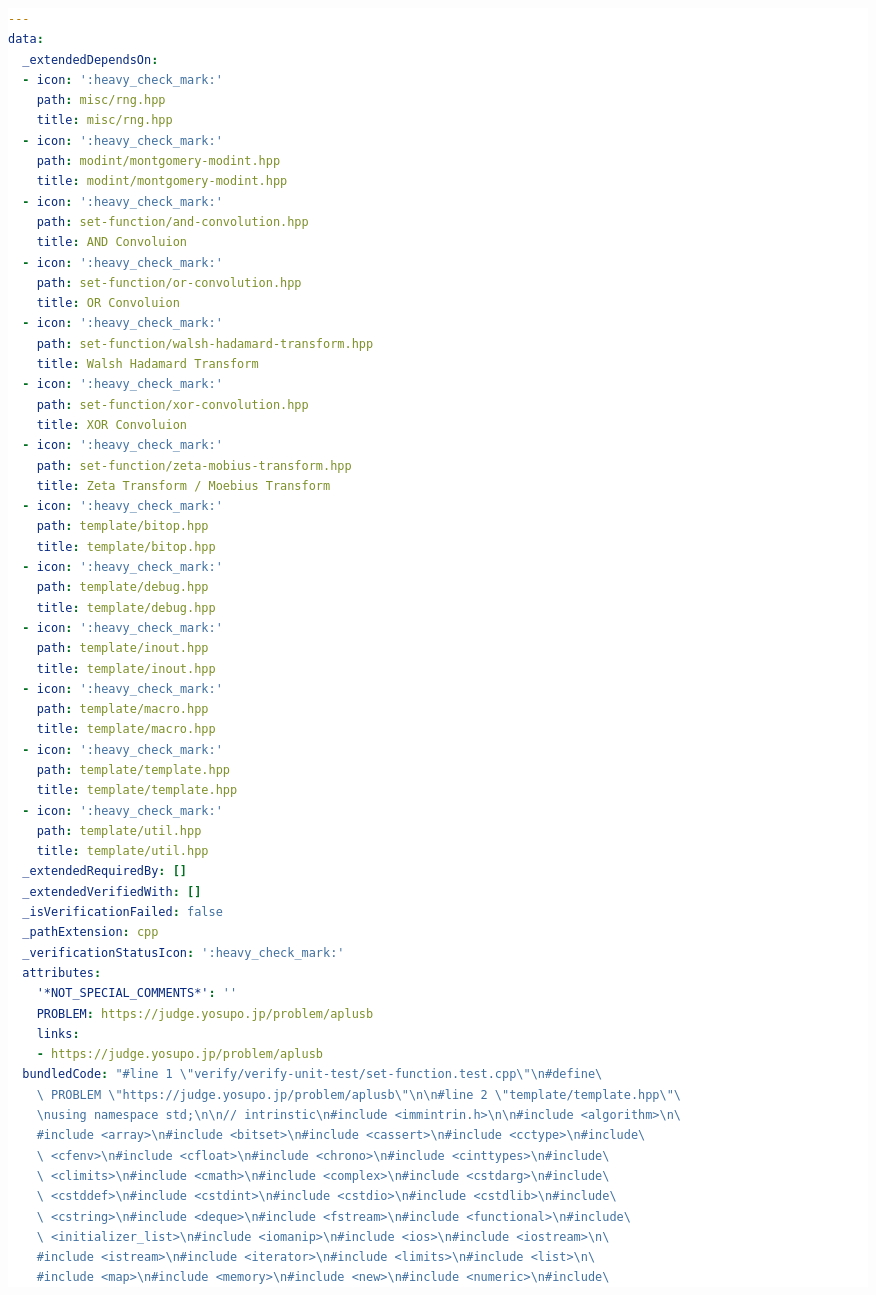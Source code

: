 ```yaml
---
data:
  _extendedDependsOn:
  - icon: ':heavy_check_mark:'
    path: misc/rng.hpp
    title: misc/rng.hpp
  - icon: ':heavy_check_mark:'
    path: modint/montgomery-modint.hpp
    title: modint/montgomery-modint.hpp
  - icon: ':heavy_check_mark:'
    path: set-function/and-convolution.hpp
    title: AND Convoluion
  - icon: ':heavy_check_mark:'
    path: set-function/or-convolution.hpp
    title: OR Convoluion
  - icon: ':heavy_check_mark:'
    path: set-function/walsh-hadamard-transform.hpp
    title: Walsh Hadamard Transform
  - icon: ':heavy_check_mark:'
    path: set-function/xor-convolution.hpp
    title: XOR Convoluion
  - icon: ':heavy_check_mark:'
    path: set-function/zeta-mobius-transform.hpp
    title: Zeta Transform / Moebius Transform
  - icon: ':heavy_check_mark:'
    path: template/bitop.hpp
    title: template/bitop.hpp
  - icon: ':heavy_check_mark:'
    path: template/debug.hpp
    title: template/debug.hpp
  - icon: ':heavy_check_mark:'
    path: template/inout.hpp
    title: template/inout.hpp
  - icon: ':heavy_check_mark:'
    path: template/macro.hpp
    title: template/macro.hpp
  - icon: ':heavy_check_mark:'
    path: template/template.hpp
    title: template/template.hpp
  - icon: ':heavy_check_mark:'
    path: template/util.hpp
    title: template/util.hpp
  _extendedRequiredBy: []
  _extendedVerifiedWith: []
  _isVerificationFailed: false
  _pathExtension: cpp
  _verificationStatusIcon: ':heavy_check_mark:'
  attributes:
    '*NOT_SPECIAL_COMMENTS*': ''
    PROBLEM: https://judge.yosupo.jp/problem/aplusb
    links:
    - https://judge.yosupo.jp/problem/aplusb
  bundledCode: "#line 1 \"verify/verify-unit-test/set-function.test.cpp\"\n#define\
    \ PROBLEM \"https://judge.yosupo.jp/problem/aplusb\"\n\n#line 2 \"template/template.hpp\"\
    \nusing namespace std;\n\n// intrinstic\n#include <immintrin.h>\n\n#include <algorithm>\n\
    #include <array>\n#include <bitset>\n#include <cassert>\n#include <cctype>\n#include\
    \ <cfenv>\n#include <cfloat>\n#include <chrono>\n#include <cinttypes>\n#include\
    \ <climits>\n#include <cmath>\n#include <complex>\n#include <cstdarg>\n#include\
    \ <cstddef>\n#include <cstdint>\n#include <cstdio>\n#include <cstdlib>\n#include\
    \ <cstring>\n#include <deque>\n#include <fstream>\n#include <functional>\n#include\
    \ <initializer_list>\n#include <iomanip>\n#include <ios>\n#include <iostream>\n\
    #include <istream>\n#include <iterator>\n#include <limits>\n#include <list>\n\
    #include <map>\n#include <memory>\n#include <new>\n#include <numeric>\n#include\
```